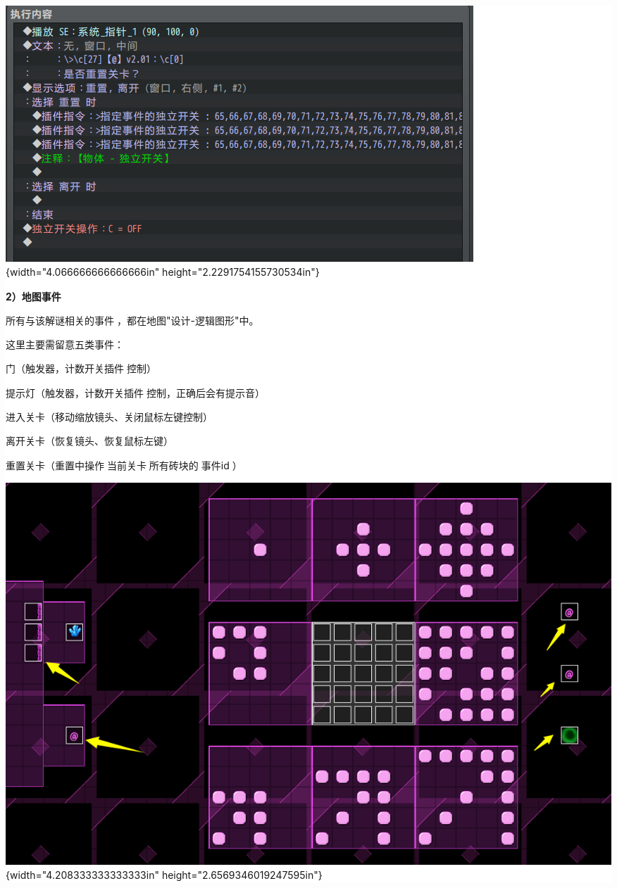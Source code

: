 ![](./MediaFolder/media/image2.png){width="4.066666666666666in"
height="2.2291754155730534in"}

**2）地图事件**

所有与该解谜相关的事件 ，都在地图"设计-逻辑图形"中。

这里主要需留意五类事件：

门（触发器，计数开关插件 控制）

提示灯（触发器，计数开关插件 控制，正确后会有提示音）

进入关卡（移动缩放镜头、关闭鼠标左键控制）

离开关卡（恢复镜头、恢复鼠标左键）

重置关卡（重置中操作 当前关卡 所有砖块的 事件id ）

![](./MediaFolder/media/image3.png){width="4.208333333333333in"
height="2.6569346019247595in"}

